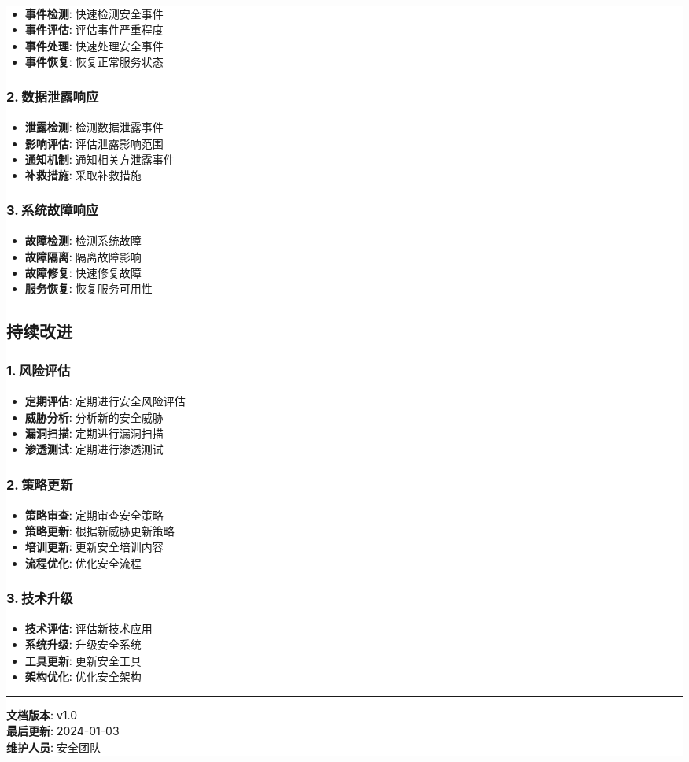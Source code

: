 - **事件检测**: 快速检测安全事件
- **事件评估**: 评估事件严重程度
- **事件处理**: 快速处理安全事件
- **事件恢复**: 恢复正常服务状态

### 2. 数据泄露响应

- **泄露检测**: 检测数据泄露事件
- **影响评估**: 评估泄露影响范围
- **通知机制**: 通知相关方泄露事件
- **补救措施**: 采取补救措施

### 3. 系统故障响应

- **故障检测**: 检测系统故障
- **故障隔离**: 隔离故障影响
- **故障修复**: 快速修复故障
- **服务恢复**: 恢复服务可用性

## 持续改进

### 1. 风险评估

- **定期评估**: 定期进行安全风险评估
- **威胁分析**: 分析新的安全威胁
- **漏洞扫描**: 定期进行漏洞扫描
- **渗透测试**: 定期进行渗透测试

### 2. 策略更新

- **策略审查**: 定期审查安全策略
- **策略更新**: 根据新威胁更新策略
- **培训更新**: 更新安全培训内容
- **流程优化**: 优化安全流程

### 3. 技术升级

- **技术评估**: 评估新技术应用
- **系统升级**: 升级安全系统
- **工具更新**: 更新安全工具
- **架构优化**: 优化安全架构

---

**文档版本**: v1.0  
**最后更新**: 2024-01-03  
**维护人员**: 安全团队
